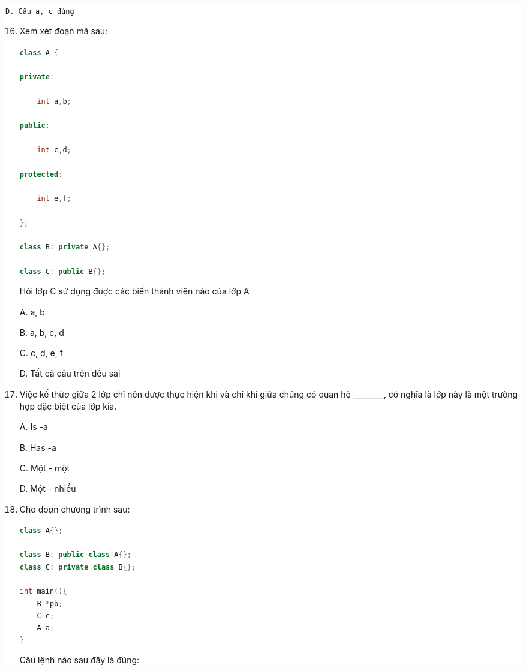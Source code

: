     D. Câu a, c đúng 

16. Xem xét *đ*oạn mã sau: 
    ```C++
    class A {

    private:

        int a,b; 

    public:

        int c,d;

    protected:

        int e,f;

    };

    class B: private A{}; 

    class C: public B{}; 
    ```

    Hỏi lớp C sử dụng được các biến thành viên nào của lớp A 

    A. a, b 

    B. a, b, c, d 

    C. c, d, e, f 

    D. Tất cả câu trên đều sai 

17. Việc kế thừ*a* giữa 2 lớp chỉ nên được thực hiện khi và chỉ khi giữa chúng có quan hệ ________, có nghĩa là lớp này là một trường hợp đặc biệt của lớp kia. 

    A. Is -a 

    B. Has -a 

    C. Một - một 

    D. Một - nhiều 

18. Cho đo*ạ*n chương trình sau: 
    ```C++
    class A{};

    class B: public class A{}; 
    class C: private class B{};

    int main(){ 
        B *pb; 
        C c; 
        A a; 
    }
    ``` 

    Câu lệnh nào sau đây là đúng: 
